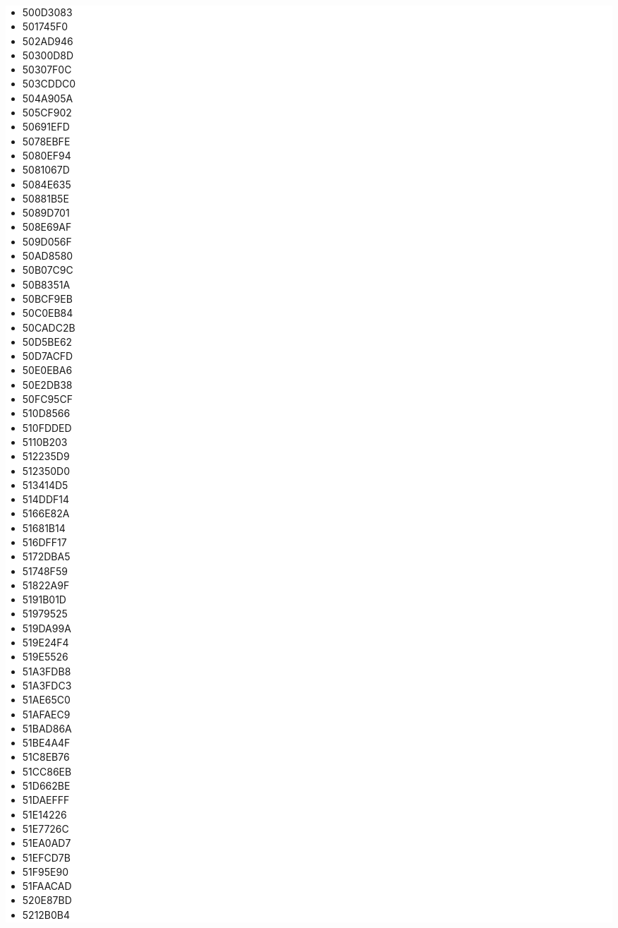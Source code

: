 * 500D3083
* 501745F0
* 502AD946
* 50300D8D
* 50307F0C
* 503CDDC0
* 504A905A
* 505CF902
* 50691EFD
* 5078EBFE
* 5080EF94
* 5081067D
* 5084E635
* 50881B5E
* 5089D701
* 508E69AF
* 509D056F
* 50AD8580
* 50B07C9C
* 50B8351A
* 50BCF9EB
* 50C0EB84
* 50CADC2B
* 50D5BE62
* 50D7ACFD
* 50E0EBA6
* 50E2DB38
* 50FC95CF
* 510D8566
* 510FDDED
* 5110B203
* 512235D9
* 512350D0
* 513414D5
* 514DDF14
* 5166E82A
* 51681B14
* 516DFF17
* 5172DBA5
* 51748F59
* 51822A9F
* 5191B01D
* 51979525
* 519DA99A
* 519E24F4
* 519E5526
* 51A3FDB8
* 51A3FDC3
* 51AE65C0
* 51AFAEC9
* 51BAD86A
* 51BE4A4F
* 51C8EB76
* 51CC86EB
* 51D662BE
* 51DAEFFF
* 51E14226
* 51E7726C
* 51EA0AD7
* 51EFCD7B
* 51F95E90
* 51FAACAD
* 520E87BD
* 5212B0B4
